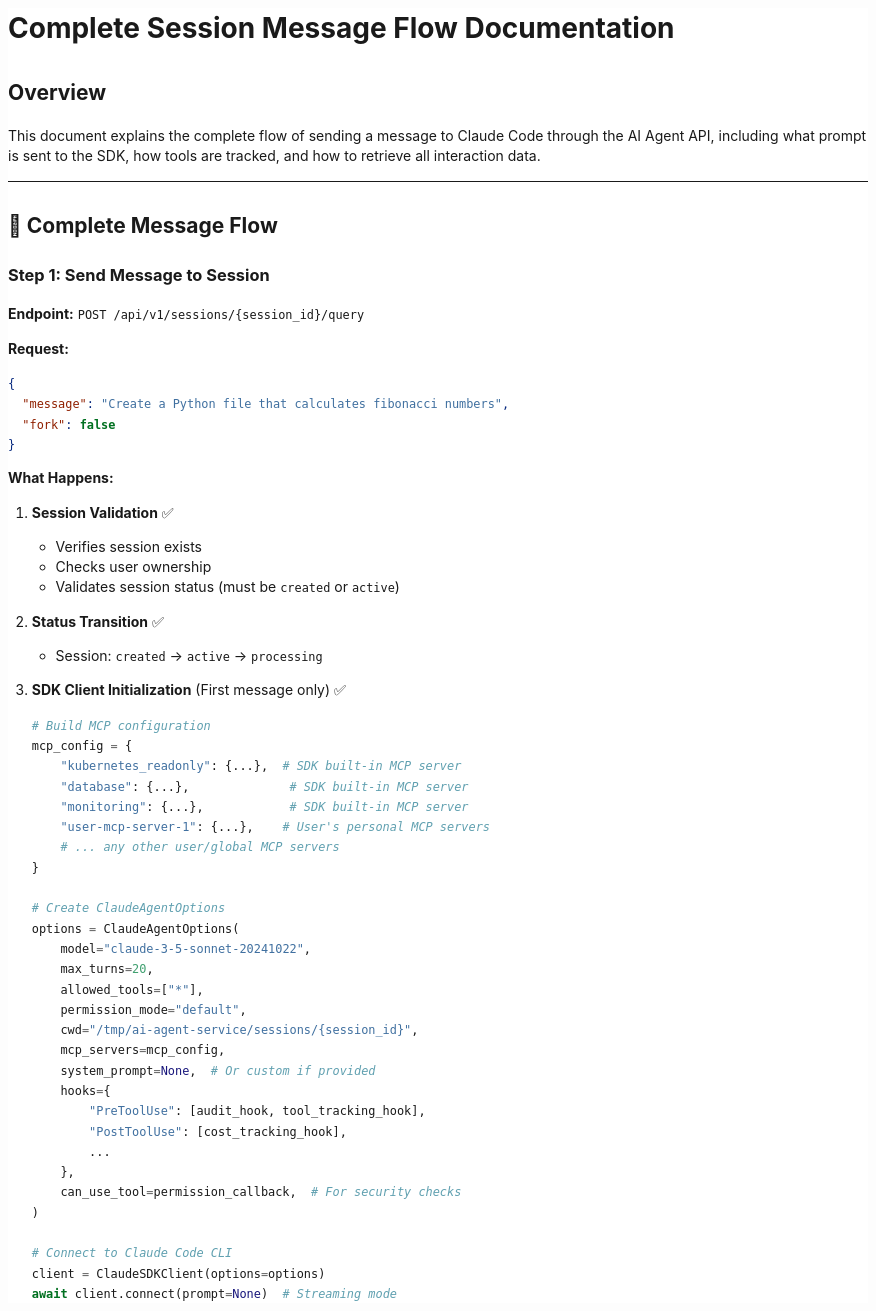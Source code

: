 # Complete Session Message Flow Documentation

## Overview
This document explains the complete flow of sending a message to Claude Code through the AI Agent API, including what prompt is sent to the SDK, how tools are tracked, and how to retrieve all interaction data.

---

## 🔄 Complete Message Flow

### **Step 1: Send Message to Session**

**Endpoint:** `POST /api/v1/sessions/{session_id}/query`

**Request:**
```json
{
  "message": "Create a Python file that calculates fibonacci numbers",
  "fork": false
}
```

**What Happens:**

1. **Session Validation** ✅
   - Verifies session exists
   - Checks user ownership
   - Validates session status (must be `created` or `active`)

2. **Status Transition** ✅
   - Session: `created` → `active` → `processing`

3. **SDK Client Initialization** (First message only) ✅
   ```python
   # Build MCP configuration
   mcp_config = {
       "kubernetes_readonly": {...},  # SDK built-in MCP server
       "database": {...},              # SDK built-in MCP server  
       "monitoring": {...},            # SDK built-in MCP server
       "user-mcp-server-1": {...},    # User's personal MCP servers
       # ... any other user/global MCP servers
   }
   
   # Create ClaudeAgentOptions
   options = ClaudeAgentOptions(
       model="claude-3-5-sonnet-20241022",
       max_turns=20,
       allowed_tools=["*"],
       permission_mode="default",
       cwd="/tmp/ai-agent-service/sessions/{session_id}",
       mcp_servers=mcp_config,
       system_prompt=None,  # Or custom if provided
       hooks={
           "PreToolUse": [audit_hook, tool_tracking_hook],
           "PostToolUse": [cost_tracking_hook],
           ...
       },
       can_use_tool=permission_callback,  # For security checks
   )
   
   # Connect to Claude Code CLI
   client = ClaudeSDKClient(options=options)
   await client.connect(prompt=None)  # Streaming mode
   ```